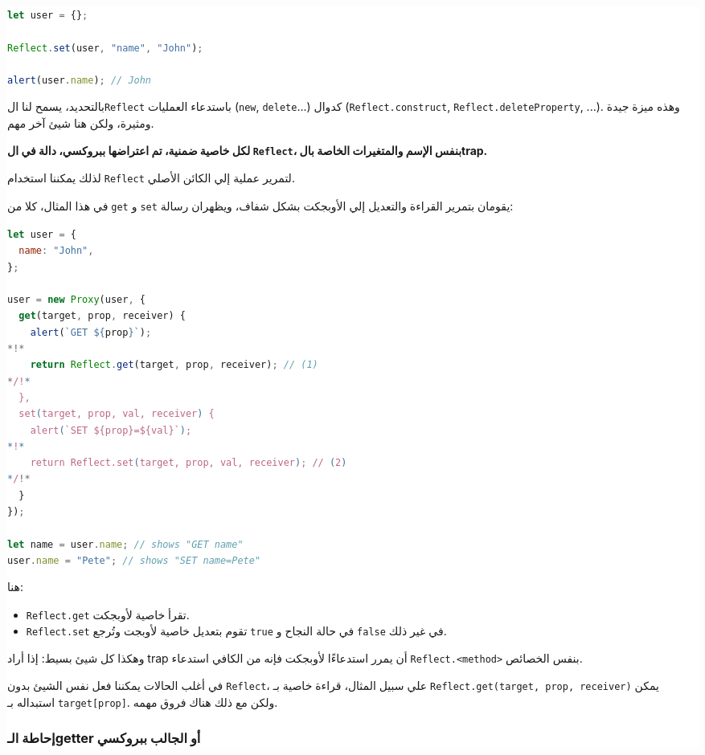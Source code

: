 ```js run
let user = {};

Reflect.set(user, "name", "John");

alert(user.name); // John
```

بالتحديد، يسمح لنا ال`Reflect` باستدعاء العمليات (`new`, `delete`...) كدوال (`Reflect.construct`, `Reflect.deleteProperty`, ...). وهذه ميزة جيدة ومثيرة، ولكن هنا شيئ آخر مهم.

**لكل خاصية ضمنية، تم اعتراضها ببروكسي، دالة في ال `Reflect`، بنفس الإسم والمتغيرات الخاصة بالtrap.**

لذلك يمكننا استخدام `Reflect` لتمرير عملية إلي الكائن الأصلي.

في هذا المثال، كلا من `get` و `set` يقومان بتمرير القراءة والتعديل إلي الأوبجكت بشكل شفاف، ويظهران رسالة:

```js run
let user = {
  name: "John",
};

user = new Proxy(user, {
  get(target, prop, receiver) {
    alert(`GET ${prop}`);
*!*
    return Reflect.get(target, prop, receiver); // (1)
*/!*
  },
  set(target, prop, val, receiver) {
    alert(`SET ${prop}=${val}`);
*!*
    return Reflect.set(target, prop, val, receiver); // (2)
*/!*
  }
});

let name = user.name; // shows "GET name"
user.name = "Pete"; // shows "SET name=Pete"
```

هنا:

- `Reflect.get` تقرأ خاصية لأوبجكت.
- `Reflect.set` تقوم بتعديل خاصية لأوبجت وتُرجع `true` في حالة النجاح و `false` في غير ذلك.

وهكذا كل شيئ بسيط: إذا أراد trap أن يمرر استدعاءًا لأوبجكت فإنه من الكافي استدعاء `Reflect.<method>` بنفس الخصائص.

في أغلب الحالات يمكننا فعل نفس الشيئ بدون `Reflect`، علي سبيل المثال، قراءة خاصية بـ `Reflect.get(target, prop, receiver)` يمكن استبداله بـ `target[prop]`. ولكن مع ذلك هناك فروق مهمه.

### إحاطة الـgetter أو الجالب ببروكسي
